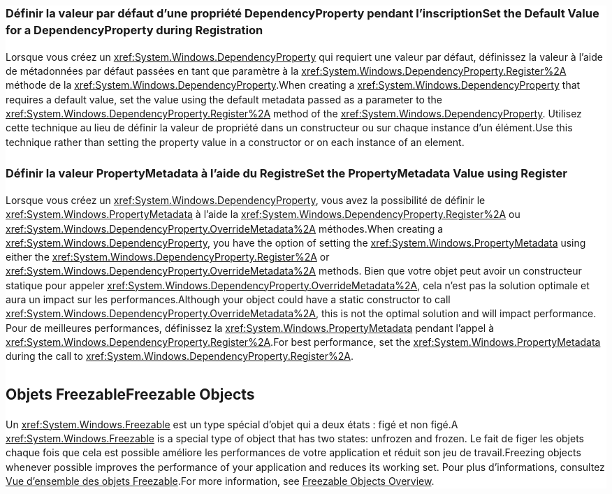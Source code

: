   
### <a name="set-the-default-value-for-a-dependencyproperty-during-registration"></a><span data-ttu-id="5b270-136">Définir la valeur par défaut d’une propriété DependencyProperty pendant l’inscription</span><span class="sxs-lookup"><span data-stu-id="5b270-136">Set the Default Value for a DependencyProperty during Registration</span></span>  
 <span data-ttu-id="5b270-137">Lorsque vous créez un <xref:System.Windows.DependencyProperty> qui requiert une valeur par défaut, définissez la valeur à l’aide de métadonnées par défaut passées en tant que paramètre à la <xref:System.Windows.DependencyProperty.Register%2A> méthode de la <xref:System.Windows.DependencyProperty>.</span><span class="sxs-lookup"><span data-stu-id="5b270-137">When creating a <xref:System.Windows.DependencyProperty> that requires a default value, set the value using the default metadata passed as a parameter to the <xref:System.Windows.DependencyProperty.Register%2A> method of the <xref:System.Windows.DependencyProperty>.</span></span> <span data-ttu-id="5b270-138">Utilisez cette technique au lieu de définir la valeur de propriété dans un constructeur ou sur chaque instance d’un élément.</span><span class="sxs-lookup"><span data-stu-id="5b270-138">Use this technique rather than setting the property value in a constructor or on each instance of an element.</span></span>  
  
### <a name="set-the-propertymetadata-value-using-register"></a><span data-ttu-id="5b270-139">Définir la valeur PropertyMetadata à l’aide du Registre</span><span class="sxs-lookup"><span data-stu-id="5b270-139">Set the PropertyMetadata Value using Register</span></span>  
 <span data-ttu-id="5b270-140">Lorsque vous créez un <xref:System.Windows.DependencyProperty>, vous avez la possibilité de définir le <xref:System.Windows.PropertyMetadata> à l’aide la <xref:System.Windows.DependencyProperty.Register%2A> ou <xref:System.Windows.DependencyProperty.OverrideMetadata%2A> méthodes.</span><span class="sxs-lookup"><span data-stu-id="5b270-140">When creating a <xref:System.Windows.DependencyProperty>, you have the option of setting the <xref:System.Windows.PropertyMetadata> using either the <xref:System.Windows.DependencyProperty.Register%2A> or <xref:System.Windows.DependencyProperty.OverrideMetadata%2A> methods.</span></span> <span data-ttu-id="5b270-141">Bien que votre objet peut avoir un constructeur statique pour appeler <xref:System.Windows.DependencyProperty.OverrideMetadata%2A>, cela n’est pas la solution optimale et aura un impact sur les performances.</span><span class="sxs-lookup"><span data-stu-id="5b270-141">Although your object could have a static constructor to call <xref:System.Windows.DependencyProperty.OverrideMetadata%2A>, this is not the optimal solution and will impact performance.</span></span> <span data-ttu-id="5b270-142">Pour de meilleures performances, définissez la <xref:System.Windows.PropertyMetadata> pendant l’appel à <xref:System.Windows.DependencyProperty.Register%2A>.</span><span class="sxs-lookup"><span data-stu-id="5b270-142">For best performance, set the <xref:System.Windows.PropertyMetadata> during the call to <xref:System.Windows.DependencyProperty.Register%2A>.</span></span>  
  
<a name="Freezable_Objects"></a>   
## <a name="freezable-objects"></a><span data-ttu-id="5b270-143">Objets Freezable</span><span class="sxs-lookup"><span data-stu-id="5b270-143">Freezable Objects</span></span>  
 <span data-ttu-id="5b270-144">Un <xref:System.Windows.Freezable> est un type spécial d’objet qui a deux états : figé et non figé.</span><span class="sxs-lookup"><span data-stu-id="5b270-144">A <xref:System.Windows.Freezable> is a special type of object that has two states: unfrozen and frozen.</span></span> <span data-ttu-id="5b270-145">Le fait de figer les objets chaque fois que cela est possible améliore les performances de votre application et réduit son jeu de travail.</span><span class="sxs-lookup"><span data-stu-id="5b270-145">Freezing objects whenever possible improves the performance of your application and reduces its working set.</span></span> <span data-ttu-id="5b270-146">Pour plus d’informations, consultez [Vue d’ensemble des objets Freezable](freezable-objects-overview.md).</span><span class="sxs-lookup"><span data-stu-id="5b270-146">For more information, see [Freezable Objects Overview](freezable-objects-overview.md).</span></span>  
  
